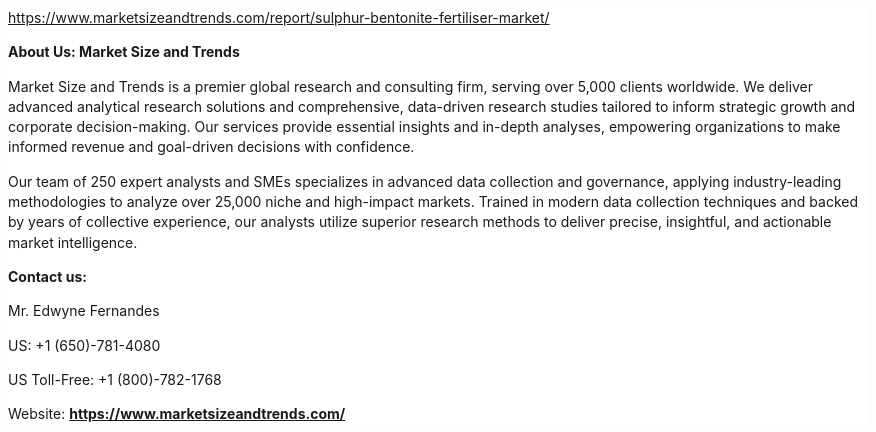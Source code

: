 <a href="https://www.marketsizeandtrends.com/report/sulphur-bentonite-fertiliser-market/">https://www.marketsizeandtrends.com/report/sulphur-bentonite-fertiliser-market/</a></strong></p><p><strong>About Us: Market Size and Trends</strong></p><p>Market Size and Trends is a premier global research and consulting firm, serving over 5,000 clients worldwide. We deliver advanced analytical research solutions and comprehensive, data-driven research studies tailored to inform strategic growth and corporate decision-making. Our services provide essential insights and in-depth analyses, empowering organizations to make informed revenue and goal-driven decisions with confidence.</p><p>Our team of 250 expert analysts and SMEs specializes in advanced data collection and governance, applying industry-leading methodologies to analyze over 25,000 niche and high-impact markets. Trained in modern data collection techniques and backed by years of collective experience, our analysts utilize superior research methods to deliver precise, insightful, and actionable market intelligence.</p><p><strong>Contact us:</strong></p><p>Mr. Edwyne Fernandes</p><p>US: +1 (650)-781-4080</p><p>US Toll-Free: +1 (800)-782-1768</p><p>Website: <strong><a href="https://www.marketsizeandtrends.com/">https://www.marketsizeandtrends.com/</a></strong></p>
